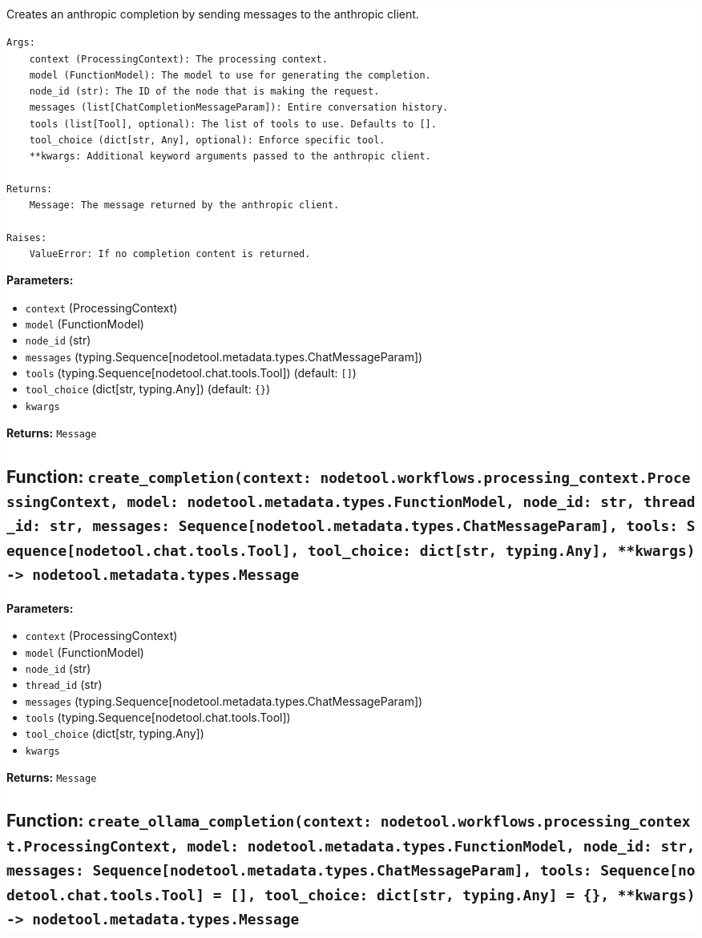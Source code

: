 Creates an anthropic completion by sending messages to the anthropic client.

    Args:
        context (ProcessingContext): The processing context.
        model (FunctionModel): The model to use for generating the completion.
        node_id (str): The ID of the node that is making the request.
        messages (list[ChatCompletionMessageParam]): Entire conversation history.
        tools (list[Tool], optional): The list of tools to use. Defaults to [].
        tool_choice (dict[str, Any], optional): Enforce specific tool.
        **kwargs: Additional keyword arguments passed to the anthropic client.

    Returns:
        Message: The message returned by the anthropic client.

    Raises:
        ValueError: If no completion content is returned.

**Parameters:**

- `context` (ProcessingContext)
- `model` (FunctionModel)
- `node_id` (str)
- `messages` (typing.Sequence[nodetool.metadata.types.ChatMessageParam])
- `tools` (typing.Sequence[nodetool.chat.tools.Tool]) (default: `[]`)
- `tool_choice` (dict[str, typing.Any]) (default: `{}`)
- `kwargs`

**Returns:** `Message`

## Function: `create_completion(context: nodetool.workflows.processing_context.ProcessingContext, model: nodetool.metadata.types.FunctionModel, node_id: str, thread_id: str, messages: Sequence[nodetool.metadata.types.ChatMessageParam], tools: Sequence[nodetool.chat.tools.Tool], tool_choice: dict[str, typing.Any], **kwargs) -> nodetool.metadata.types.Message`

**Parameters:**

- `context` (ProcessingContext)
- `model` (FunctionModel)
- `node_id` (str)
- `thread_id` (str)
- `messages` (typing.Sequence[nodetool.metadata.types.ChatMessageParam])
- `tools` (typing.Sequence[nodetool.chat.tools.Tool])
- `tool_choice` (dict[str, typing.Any])
- `kwargs`

**Returns:** `Message`

## Function: `create_ollama_completion(context: nodetool.workflows.processing_context.ProcessingContext, model: nodetool.metadata.types.FunctionModel, node_id: str, messages: Sequence[nodetool.metadata.types.ChatMessageParam], tools: Sequence[nodetool.chat.tools.Tool] = [], tool_choice: dict[str, typing.Any] = {}, **kwargs) -> nodetool.metadata.types.Message`
